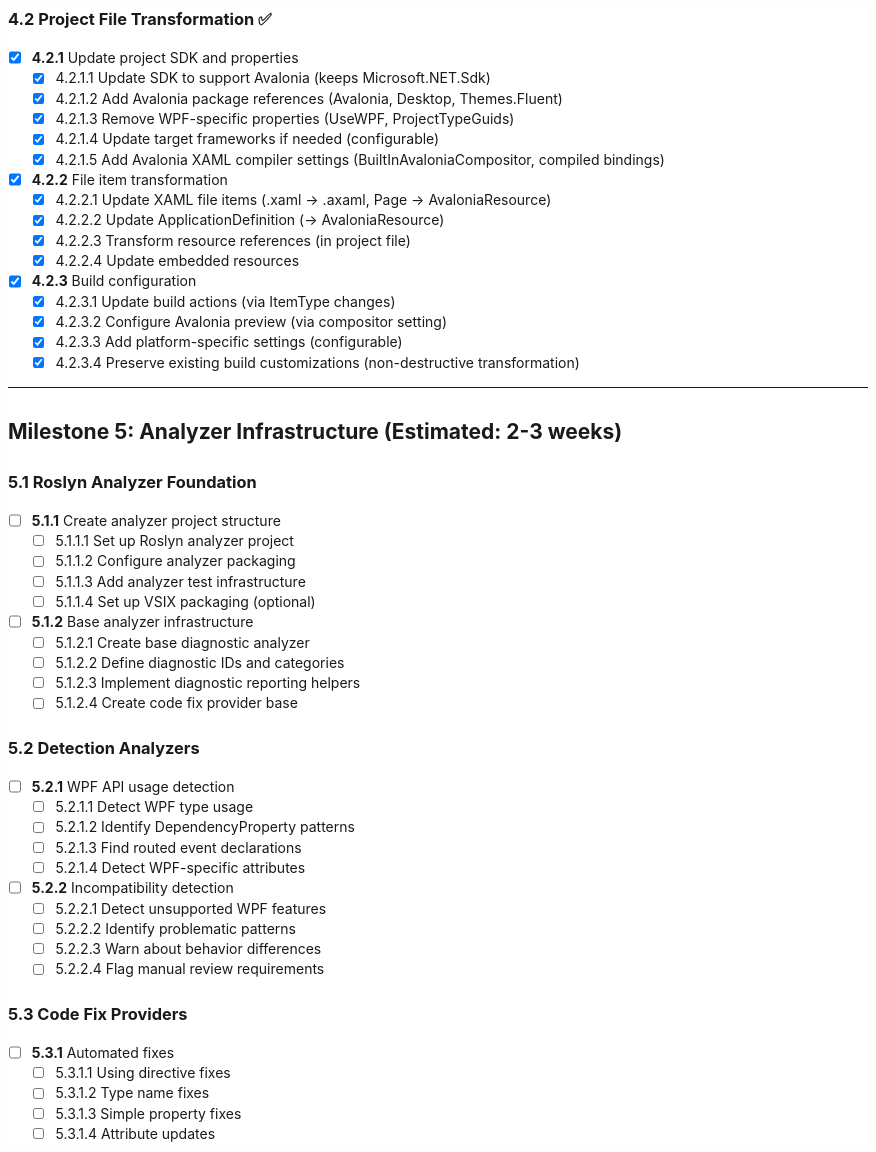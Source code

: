 ### 4.2 Project File Transformation ✅
- [x] **4.2.1** Update project SDK and properties
  - [x] 4.2.1.1 Update SDK to support Avalonia (keeps Microsoft.NET.Sdk)
  - [x] 4.2.1.2 Add Avalonia package references (Avalonia, Desktop, Themes.Fluent)
  - [x] 4.2.1.3 Remove WPF-specific properties (UseWPF, ProjectTypeGuids)
  - [x] 4.2.1.4 Update target frameworks if needed (configurable)
  - [x] 4.2.1.5 Add Avalonia XAML compiler settings (BuiltInAvaloniaCompositor, compiled bindings)

- [x] **4.2.2** File item transformation
  - [x] 4.2.2.1 Update XAML file items (.xaml → .axaml, Page → AvaloniaResource)
  - [x] 4.2.2.2 Update ApplicationDefinition (→ AvaloniaResource)
  - [x] 4.2.2.3 Transform resource references (in project file)
  - [x] 4.2.2.4 Update embedded resources

- [x] **4.2.3** Build configuration
  - [x] 4.2.3.1 Update build actions (via ItemType changes)
  - [x] 4.2.3.2 Configure Avalonia preview (via compositor setting)
  - [x] 4.2.3.3 Add platform-specific settings (configurable)
  - [x] 4.2.3.4 Preserve existing build customizations (non-destructive transformation)

---

## Milestone 5: Analyzer Infrastructure (Estimated: 2-3 weeks)

### 5.1 Roslyn Analyzer Foundation
- [ ] **5.1.1** Create analyzer project structure
  - [ ] 5.1.1.1 Set up Roslyn analyzer project
  - [ ] 5.1.1.2 Configure analyzer packaging
  - [ ] 5.1.1.3 Add analyzer test infrastructure
  - [ ] 5.1.1.4 Set up VSIX packaging (optional)

- [ ] **5.1.2** Base analyzer infrastructure
  - [ ] 5.1.2.1 Create base diagnostic analyzer
  - [ ] 5.1.2.2 Define diagnostic IDs and categories
  - [ ] 5.1.2.3 Implement diagnostic reporting helpers
  - [ ] 5.1.2.4 Create code fix provider base

### 5.2 Detection Analyzers
- [ ] **5.2.1** WPF API usage detection
  - [ ] 5.2.1.1 Detect WPF type usage
  - [ ] 5.2.1.2 Identify DependencyProperty patterns
  - [ ] 5.2.1.3 Find routed event declarations
  - [ ] 5.2.1.4 Detect WPF-specific attributes

- [ ] **5.2.2** Incompatibility detection
  - [ ] 5.2.2.1 Detect unsupported WPF features
  - [ ] 5.2.2.2 Identify problematic patterns
  - [ ] 5.2.2.3 Warn about behavior differences
  - [ ] 5.2.2.4 Flag manual review requirements

### 5.3 Code Fix Providers
- [ ] **5.3.1** Automated fixes
  - [ ] 5.3.1.1 Using directive fixes
  - [ ] 5.3.1.2 Type name fixes
  - [ ] 5.3.1.3 Simple property fixes
  - [ ] 5.3.1.4 Attribute updates

